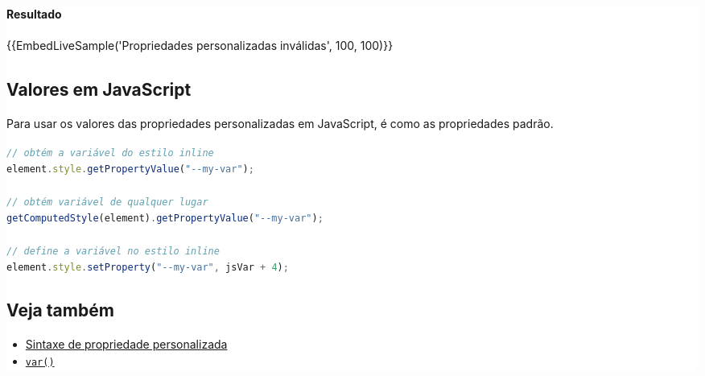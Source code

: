 #### Resultado

{{EmbedLiveSample('Propriedades personalizadas inválidas', 100, 100)}}

## Valores em JavaScript

Para usar os valores das propriedades personalizadas em JavaScript, é como as propriedades padrão.

```js
// obtém a variável do estilo inline
element.style.getPropertyValue("--my-var");

// obtém variável de qualquer lugar
getComputedStyle(element).getPropertyValue("--my-var");

// define a variável no estilo inline
element.style.setProperty("--my-var", jsVar + 4);
```

## Veja também

- [Sintaxe de propriedade personalizada](/pt-BR/docs/Web/CSS/--*)
- [`var()`](/pt-BR/docs/Web/CSS/var)
